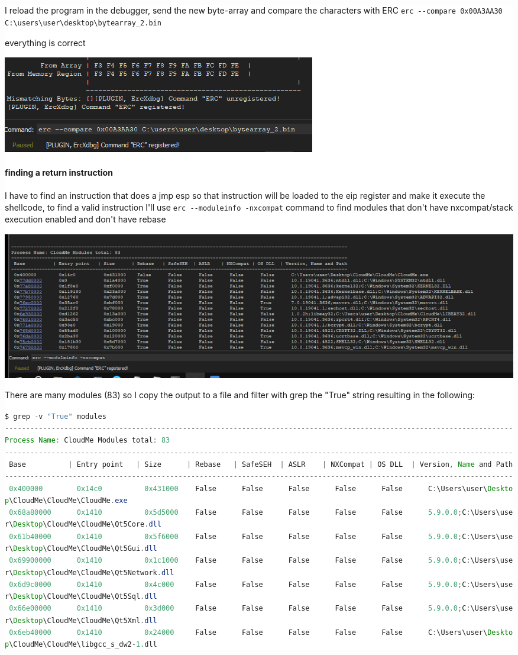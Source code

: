 I reload the program in the debugger, send the new byte-array and compare the characters with ERC
`erc --compare 0x00A3AA30 C:\users\user\desktop\bytearray_2.bin`

everything is correct 

![Desktop View](/assets/img/htb/buff/no_bad_chars_2.png)

#### finding a return instruction

I have to find an instruction that does a jmp esp so that instruction will be loaded to the eip register and make it execute the shellcode, to find a valid instruction I'll use `erc --moduleinfo -nxcompat` command to find modules that don't have nxcompat/stack execution enabled and don't have rebase 

![Desktop View](/assets/img/htb/buff/moduleinfo_1.png)

There are many modules (83) so I copy the output to a file and filter with grep the "True" string resulting in the following:

```java
$ grep -v "True" modules
------------------------------------------------------------------------------------------------------------------------ 
Process Name: CloudMe Modules total: 83 
------------------------------------------------------------------------------------------------------------------------ 
 Base          | Entry point   | Size      | Rebase   | SafeSEH  | ASLR    | NXCompat | OS DLL  | Version, Name and Path 
------------------------------------------------------------------------------------------------------------------------ 
 0x400000        0x14c0          0x431000    False      False      False      False      False      C:\Users\user\Desktop\CloudMe\CloudMe\CloudMe.exe 
 0x68a80000      0x1410          0x5d5000    False      False      False      False      False      5.9.0.0;C:\Users\user\Desktop\CloudMe\CloudMe\Qt5Core.dll 
 0x61b40000      0x1410          0x5f6000    False      False      False      False      False      5.9.0.0;C:\Users\user\Desktop\CloudMe\CloudMe\Qt5Gui.dll 
 0x69900000      0x1410          0x1c1000    False      False      False      False      False      5.9.0.0;C:\Users\user\Desktop\CloudMe\CloudMe\Qt5Network.dll 
 0x6d9c0000      0x1410          0x4c000     False      False      False      False      False      5.9.0.0;C:\Users\user\Desktop\CloudMe\CloudMe\Qt5Sql.dll 
 0x66e00000      0x1410          0x3d000     False      False      False      False      False      5.9.0.0;C:\Users\user\Desktop\CloudMe\CloudMe\Qt5Xml.dll 
 0x6eb40000      0x1410          0x24000     False      False      False      False      False      C:\Users\user\Desktop\CloudMe\CloudMe\libgcc_s_dw2-1.dll 
```